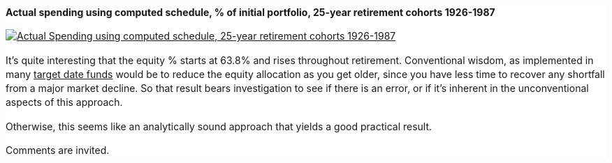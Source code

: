 **Actual spending using computed schedule, % of initial portfolio, 25-year retirement cohorts 1926-1987**

[<img src="/assets/wp-content/uploads/2014/01/Capture7.png" alt="Actual Spending using computed schedule, 25-year retirement cohorts 1926-1987 " width="511" height="281" class="aligncenter size-full wp-image-2665" srcset="/assets/wp-content/uploads/2014/01/Capture7.png 511w, /assets/wp-content/uploads/2014/01/Capture7-300x164.png 300w" sizes="(max-width: 511px) 100vw, 511px" />](/assets/wp-content/uploads/2014/01/Capture7.png)

It’s quite interesting that the equity % starts at 63.8% and rises throughout retirement. Conventional wisdom, as implemented in many [target date funds](https://institutional.vanguard.com/VGApp/iip/site/institutional/investments/balancedoverview) would be to reduce the equity allocation as you get older, since you have less time to recover any shortfall from a major market decline. So that result bears investigation to see if there is an error, or if it’s inherent in the unconventional aspects of this approach.

Otherwise, this seems like an analytically sound approach that yields a good practical result.

Comments are invited.
